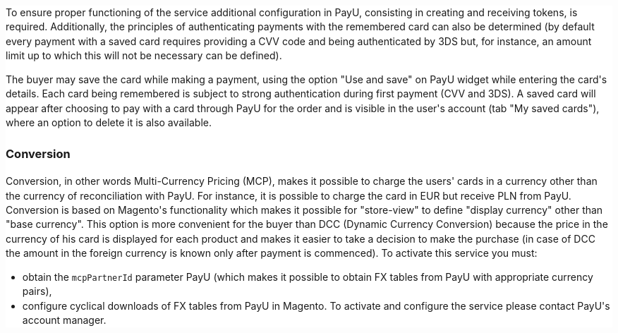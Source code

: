 To ensure proper functioning of the service additional configuration in PayU, consisting in creating and receiving tokens, is required. 
Additionally, the principles of authenticating payments with the remembered card can also be determined (by default every payment with a saved card requires providing a CVV code and being authenticated by 3DS but, for instance, an amount limit up to which this will not be necessary can be defined).

The buyer may save the card while making a payment, using the option "Use and save" on PayU widget while entering the card's details. 
Each card being remembered is subject to strong authentication during first payment (CVV and 3DS). 
A saved card will appear after choosing to pay with a card through PayU for the order and is visible in the user's account (tab "My saved cards"), where an option to delete it is also available.

### Conversion
Conversion, in other words Multi-Currency Pricing (MCP), makes it possible to charge the users' cards in a currency other than the currency of reconciliation with PayU. 
For instance, it is possible to charge the card in EUR but receive PLN from PayU. 
Conversion is based on Magento's functionality which makes it possible for "store-view" to define "display currency" other than "base currency". 
This option is more convenient for the buyer than DCC (Dynamic Currency Conversion) because the price in the currency of his card is displayed for each product and makes it easier to take a decision to make the purchase (in case of DCC the amount in the foreign currency is known only after payment is commenced). 
To activate this service you must:
* obtain the `mcpPartnerId` parameter PayU (which makes it possible to obtain FX tables from PayU with appropriate currency pairs),
* configure cyclical downloads of FX tables from PayU in Magento.
To activate and configure the service please contact PayU's account manager.



[ext0]: https://github.com/PayU/plugin_magento_160
[ext1]: https://www.payu.pl/en/commercial-offer
[ext2]: http://php.net/manual/en/book.curl.php
[ext3]: http://php.net/manual/en/book.hash.php
[ext4]: https://github.com/PayU/plugin_magento_2/releases/latest
[ext5]: https://secure.snd.payu.com/boarding/?pk_campaign=Plugin-Github&pk_kwd=Magento2#/form
[ext6]: http://developers.payu.com/pl/overview.html#paymethods
[ext7]: https://github.com/PayU/plugin_magento_2
[ext8]: README.md


[img0]: readme_images/methods.png
